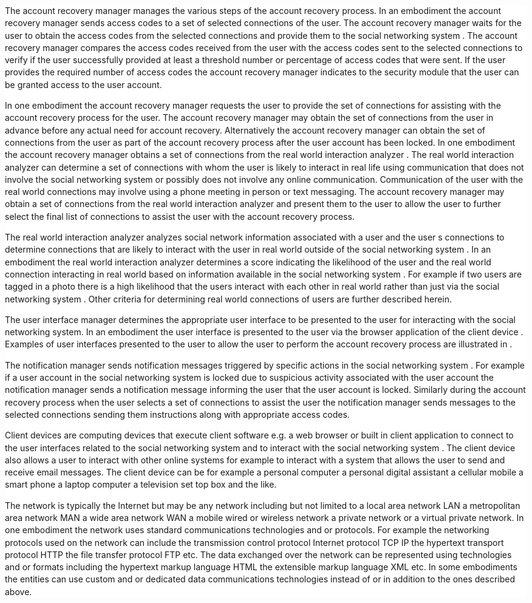 The account recovery manager manages the various steps of the account recovery process. In an embodiment the account recovery manager sends access codes to a set of selected connections of the user. The account recovery manager waits for the user to obtain the access codes from the selected connections and provide them to the social networking system . The account recovery manager compares the access codes received from the user with the access codes sent to the selected connections to verify if the user successfully provided at least a threshold number or percentage of access codes that were sent. If the user provides the required number of access codes the account recovery manager indicates to the security module that the user can be granted access to the user account.

In one embodiment the account recovery manager requests the user to provide the set of connections for assisting with the account recovery process for the user. The account recovery manager may obtain the set of connections from the user in advance before any actual need for account recovery. Alternatively the account recovery manager can obtain the set of connections from the user as part of the account recovery process after the user account has been locked. In one embodiment the account recovery manager obtains a set of connections from the real world interaction analyzer . The real world interaction analyzer can determine a set of connections with whom the user is likely to interact in real life using communication that does not involve the social networking system or possibly does not involve any online communication. Communication of the user with the real world connections may involve using a phone meeting in person or text messaging. The account recovery manager may obtain a set of connections from the real world interaction analyzer and present them to the user to allow the user to further select the final list of connections to assist the user with the account recovery process.

The real world interaction analyzer analyzes social network information associated with a user and the user s connections to determine connections that are likely to interact with the user in real world outside of the social networking system . In an embodiment the real world interaction analyzer determines a score indicating the likelihood of the user and the real world connection interacting in real world based on information available in the social networking system . For example if two users are tagged in a photo there is a high likelihood that the users interact with each other in real world rather than just via the social networking system . Other criteria for determining real world connections of users are further described herein.

The user interface manager determines the appropriate user interface to be presented to the user for interacting with the social networking system. In an embodiment the user interface is presented to the user via the browser application of the client device . Examples of user interfaces presented to the user to allow the user to perform the account recovery process are illustrated in .

The notification manager sends notification messages triggered by specific actions in the social networking system . For example if a user account in the social networking system is locked due to suspicious activity associated with the user account the notification manager sends a notification message informing the user that the user account is locked. Similarly during the account recovery process when the user selects a set of connections to assist the user the notification manager sends messages to the selected connections sending them instructions along with appropriate access codes.

Client devices are computing devices that execute client software e.g. a web browser or built in client application to connect to the user interfaces related to the social networking system and to interact with the social networking system . The client device also allows a user to interact with other online systems for example to interact with a system that allows the user to send and receive email messages. The client device can be for example a personal computer a personal digital assistant a cellular mobile a smart phone a laptop computer a television set top box and the like.

The network is typically the Internet but may be any network including but not limited to a local area network LAN a metropolitan area network MAN a wide area network WAN a mobile wired or wireless network a private network or a virtual private network. In one embodiment the network uses standard communications technologies and or protocols. For example the networking protocols used on the network can include the transmission control protocol Internet protocol TCP IP the hypertext transport protocol HTTP the file transfer protocol FTP etc. The data exchanged over the network can be represented using technologies and or formats including the hypertext markup language HTML the extensible markup language XML etc. In some embodiments the entities can use custom and or dedicated data communications technologies instead of or in addition to the ones described above.
